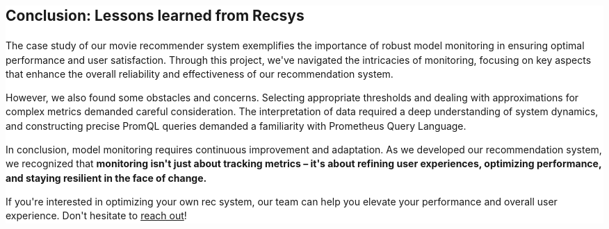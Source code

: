 ## Conclusion: Lessons learned from Recsys

The case study of our movie recommender system exemplifies the importance of robust model monitoring in ensuring optimal performance and user satisfaction. Through this project, we've navigated the intricacies of monitoring, focusing on key aspects that enhance the overall reliability and effectiveness of our recommendation system.

However, we also found some obstacles and concerns. Selecting appropriate thresholds and dealing with approximations for complex metrics demanded careful consideration. The interpretation of data required a deep understanding of system dynamics, and constructing precise PromQL queries demanded a familiarity with Prometheus Query Language.

In conclusion, model monitoring requires continuous improvement and adaptation. As we developed our recommendation system, we recognized that **monitoring isn't just about tracking metrics – it's about refining user experiences, optimizing performance, and staying resilient in the face of change.**

If you're interested in optimizing your own rec system, our team can help you elevate your performance and overall user experience. Don't hesitate to [reach out](https://form.typeform.com/to/D1PhDJIR)!
